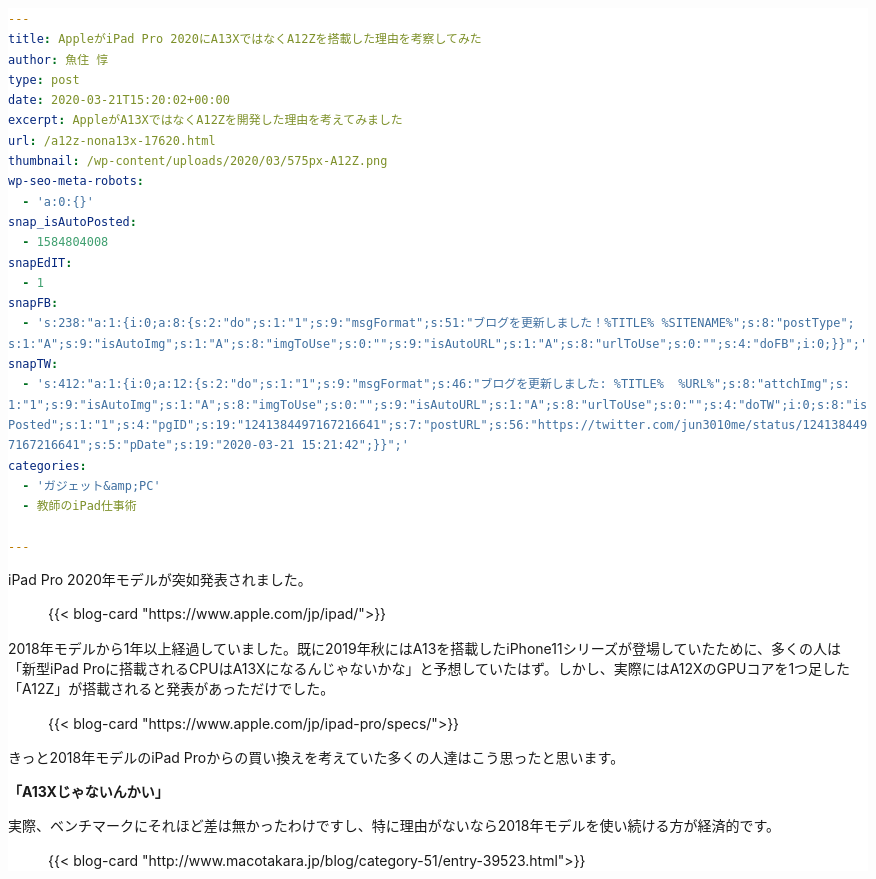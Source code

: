 ```yaml
---
title: AppleがiPad Pro 2020にA13XではなくA12Zを搭載した理由を考察してみた
author: 魚住 惇
type: post
date: 2020-03-21T15:20:02+00:00
excerpt: AppleがA13XではなくA12Zを開発した理由を考えてみました
url: /a12z-nona13x-17620.html
thumbnail: /wp-content/uploads/2020/03/575px-A12Z.png
wp-seo-meta-robots:
  - 'a:0:{}'
snap_isAutoPosted:
  - 1584804008
snapEdIT:
  - 1
snapFB:
  - 's:238:"a:1:{i:0;a:8:{s:2:"do";s:1:"1";s:9:"msgFormat";s:51:"ブログを更新しました！%TITLE% %SITENAME%";s:8:"postType";s:1:"A";s:9:"isAutoImg";s:1:"A";s:8:"imgToUse";s:0:"";s:9:"isAutoURL";s:1:"A";s:8:"urlToUse";s:0:"";s:4:"doFB";i:0;}}";'
snapTW:
  - 's:412:"a:1:{i:0;a:12:{s:2:"do";s:1:"1";s:9:"msgFormat";s:46:"ブログを更新しました: %TITLE%  %URL%";s:8:"attchImg";s:1:"1";s:9:"isAutoImg";s:1:"A";s:8:"imgToUse";s:0:"";s:9:"isAutoURL";s:1:"A";s:8:"urlToUse";s:0:"";s:4:"doTW";i:0;s:8:"isPosted";s:1:"1";s:4:"pgID";s:19:"1241384497167216641";s:7:"postURL";s:56:"https://twitter.com/jun3010me/status/1241384497167216641";s:5:"pDate";s:19:"2020-03-21 15:21:42";}}";'
categories:
  - 'ガジェット&amp;PC'
  - 教師のiPad仕事術

---
```

iPad Pro 2020年モデルが突如発表されました。<figure class="wp-block-embed is-type-rich is-provider-wp-oembed-blog-card">

<div class="wp-block-embed__wrapper">
  {{< blog-card "https://www.apple.com/jp/ipad/">}}
</div></figure> 

2018年モデルから1年以上経過していました。既に2019年秋にはA13を搭載したiPhone11シリーズが登場していたために、多くの人は「新型iPad Proに搭載されるCPUはA13Xになるんじゃないかな」と予想していたはず。しかし、実際にはA12XのGPUコアを1つ足した「A12Z」が搭載されると発表があっただけでした。<figure class="wp-block-embed is-type-rich is-provider-wp-oembed-blog-card">

<div class="wp-block-embed__wrapper">
  {{< blog-card "https://www.apple.com/jp/ipad-pro/specs/">}}
</div></figure> 

きっと2018年モデルのiPad Proからの買い換えを考えていた多くの人達はこう思ったと思います。

**「A13Xじゃないんかい」**

実際、ベンチマークにそれほど差は無かったわけですし、特に理由がないなら2018年モデルを使い続ける方が経済的です。<figure class="wp-block-embed is-type-rich is-provider-wp-oembed-blog-card">

<div class="wp-block-embed__wrapper">
  {{< blog-card "http://www.macotakara.jp/blog/category-51/entry-39523.html">}}
</div></figure> 
